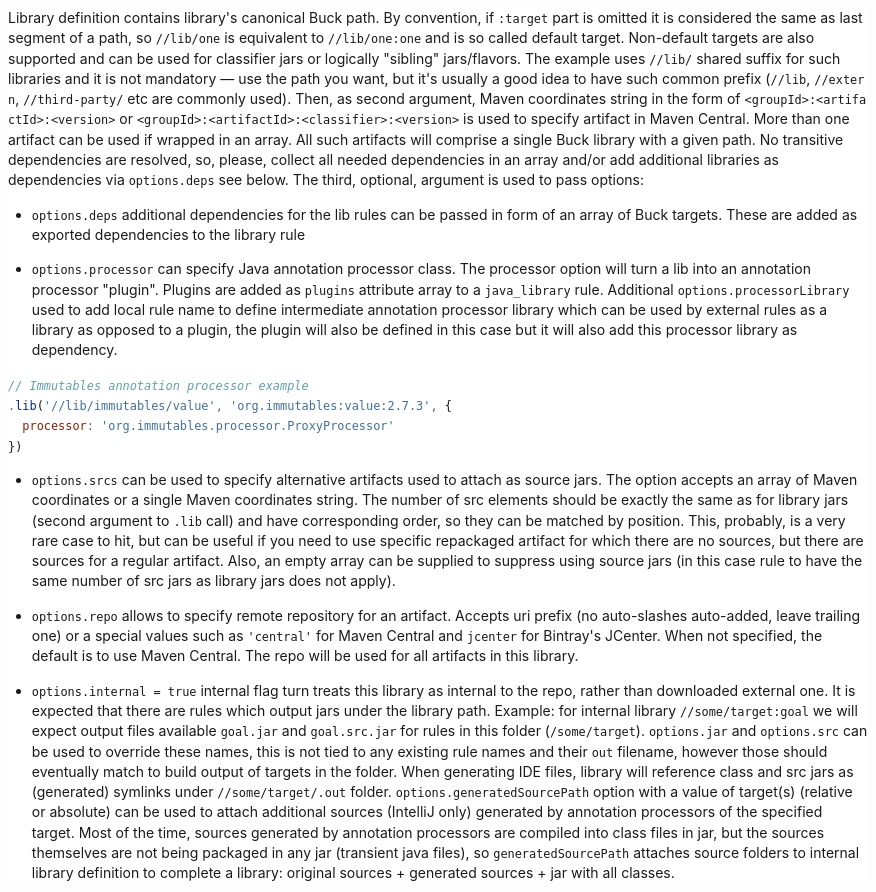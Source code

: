 Library definition contains library's canonical Buck path. By convention, if `:target` part is omitted it is considered the same as last segment of a path, so `//lib/one` is equivalent to `//lib/one:one` and is so called default target. Non-default targets are also supported and can be used for classifier jars or logically "sibling" jars/flavors. The example uses `//lib/` shared suffix for such libraries and it is not mandatory — use the path you want, but it's usually a good idea to have such common prefix (`//lib`, `//extern`, `//third-party/` etc are commonly used).
Then, as second argument, Maven coordinates string in the form of `<groupId>:<artifactId>:<version>` or `<groupId>:<artifactId>:<classifier>:<version>` is used to specify artifact in Maven Central. More than one artifact can be used if wrapped in an array. All such artifacts will comprise a single Buck library with a given path. No transitive dependencies are resolved, so, please, collect all needed dependencies in an array and/or add additional libraries as dependencies via `options.deps` see below.
The third, optional, argument is used to pass options:

* `options.deps` additional dependencies for the lib rules can be passed in form of an array of Buck targets. These are added as exported dependencies to the library rule

* `options.processor` can specify Java annotation processor class. The processor option will turn a lib into an annotation processor "plugin". Plugins are added as `plugins` attribute array to a `java_library` rule. Additional `options.processorLibrary` used to add local rule name to define intermediate annotation processor library which can be used by external rules as a library as opposed to a plugin, the plugin will also be defined in this case but it will also add this processor library as dependency.

```js
// Immutables annotation processor example
.lib('//lib/immutables/value', 'org.immutables:value:2.7.3', {
  processor: 'org.immutables.processor.ProxyProcessor'
})
```

* `options.srcs` can be used to specify alternative artifacts used to attach as source jars. The option accepts an array of Maven coordinates or a single Maven coordinates string. The number of src elements should be exactly the same as for library jars (second argument to `.lib` call) and have corresponding order, so they can be matched by position. This, probably, is a very rare case to hit, but can be useful if you need to use specific repackaged artifact for which there are no sources, but there are sources for a regular artifact. Also, an empty array can be supplied to suppress using source jars (in this case rule to have the same number of src jars as library jars does not apply).

* `options.repo` allows to specify remote repository for an artifact. Accepts uri prefix (no auto-slashes auto-added, leave trailing one) or a special values such as `'central'` for Maven Central and `jcenter` for Bintray's JCenter. When not specified, the default is to use Maven Central. The repo will be used for all artifacts in this library.

* `options.internal = true` internal flag turn treats this library as internal to the repo, rather than downloaded external one. It is expected that there are rules which output jars under the library path. Example: for internal library `//some/target:goal` we will expect output files available `goal.jar` and `goal.src.jar` for rules in this folder (`/some/target`).  `options.jar` and `options.src` can be used to override these names, this is not tied to any existing rule names and their `out` filename, however those should eventually match to build output of targets in the folder. When generating IDE files, library will reference class and src jars as (generated) symlinks under `//some/target/.out` folder. `options.generatedSourcePath` option with a value of target(s) (relative or absolute) can be used to attach additional sources (IntelliJ only) generated by annotation processors of the specified target. Most of the time, sources generated by annotation processors are compiled into class files in jar, but the sources themselves are not being packaged in any jar (transient java files), so `generatedSourcePath` attaches source folders to internal library definition to complete a library: original sources + generated sources + jar with all classes.
